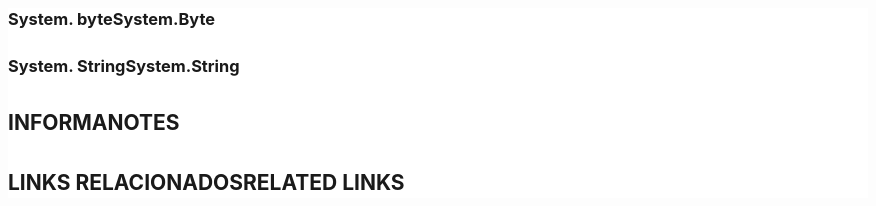 ### <span data-ttu-id="b4f2f-164">System. byte</span><span class="sxs-lookup"><span data-stu-id="b4f2f-164">System.Byte</span></span>

### <span data-ttu-id="b4f2f-165">System. String</span><span class="sxs-lookup"><span data-stu-id="b4f2f-165">System.String</span></span>

## <span data-ttu-id="b4f2f-166">INFORMA</span><span class="sxs-lookup"><span data-stu-id="b4f2f-166">NOTES</span></span>

## <span data-ttu-id="b4f2f-167">LINKS RELACIONADOS</span><span class="sxs-lookup"><span data-stu-id="b4f2f-167">RELATED LINKS</span></span>
